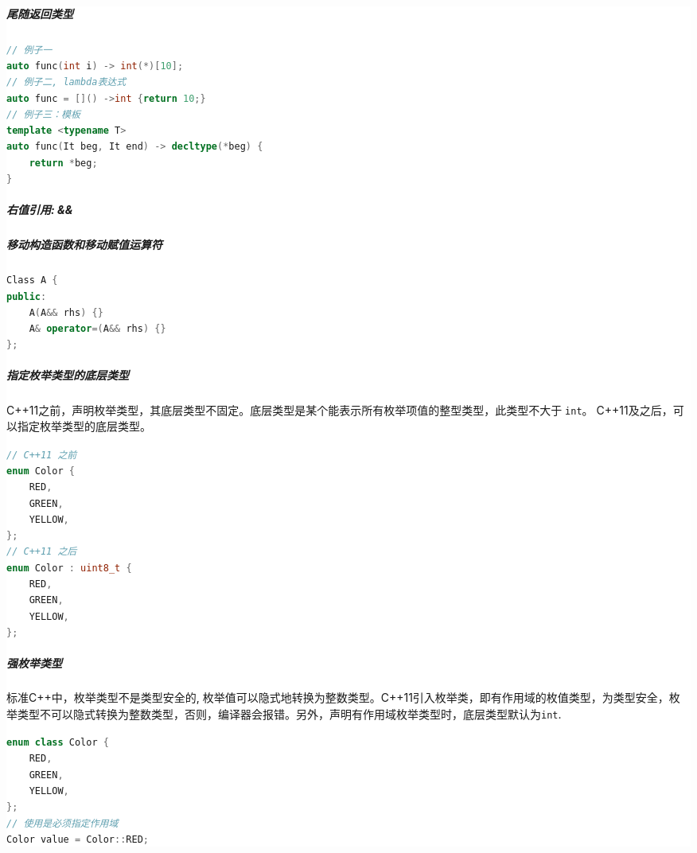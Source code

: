##### 尾随返回类型

```c++
// 例子一
auto func(int i) -> int(*)[10];
// 例子二, lambda表达式
auto func = []() ->int {return 10;}
// 例子三：模板
template <typename T>
auto func(It beg, It end) -> decltype(*beg) {
    return *beg;
}
```

##### 右值引用: &&

##### 移动构造函数和移动赋值运算符

```c++
Class A {
public:
    A(A&& rhs) {}
    A& operator=(A&& rhs) {}
};
```

##### 指定枚举类型的底层类型

C++11之前，声明枚举类型，其底层类型不固定。底层类型是某个能表示所有枚举项值的整型类型，此类型不大于 `int`。 C++11及之后，可以指定枚举类型的底层类型。

```c++
// C++11 之前
enum Color {
	RED,
	GREEN,
	YELLOW,
};
// C++11 之后
enum Color : uint8_t {
	RED,
	GREEN,
	YELLOW,
};
```

##### 强枚举类型

标准C++中，枚举类型不是类型安全的, 枚举值可以隐式地转换为整数类型。C++11引入枚举类，即有作用域的枚值类型，为类型安全，枚举类型不可以隐式转换为整数类型，否则，编译器会报错。另外，声明有作用域枚举类型时，底层类型默认为`int`.

```c++
enum class Color {
	RED,
	GREEN,
	YELLOW,
};
// 使用是必须指定作用域
Color value = Color::RED;
```
